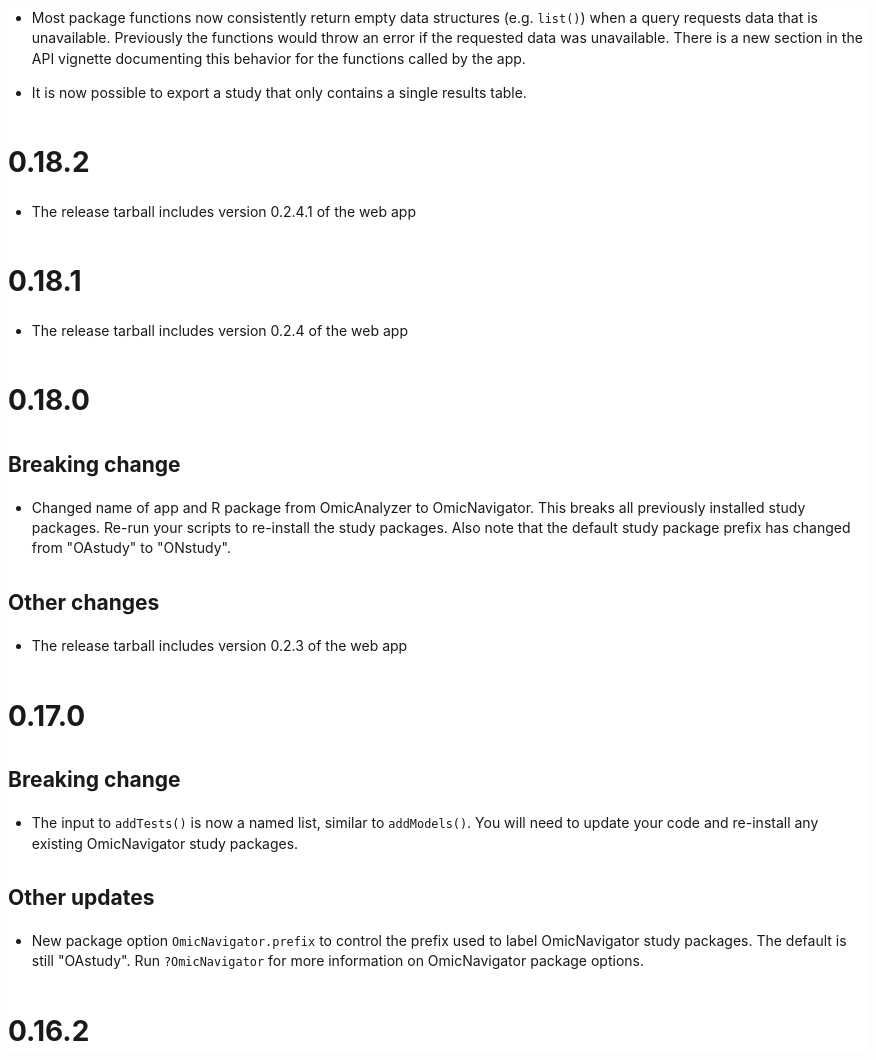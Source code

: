 * Most package functions now consistently return empty data structures (e.g.
`list()`) when a query requests data that is unavailable. Previously the
functions would throw an error if the requested data was unavailable. There is
a new section in the API vignette documenting this behavior for the functions
called by the app.

* It is now possible to export a study that only contains a single results
table.

# 0.18.2

* The release tarball includes version 0.2.4.1 of the web app

# 0.18.1

* The release tarball includes version 0.2.4 of the web app

# 0.18.0

## Breaking change

* Changed name of app and R package from OmicAnalyzer to OmicNavigator. This
breaks all previously installed study packages. Re-run your scripts to
re-install the study packages. Also note that the default study package prefix
has changed from "OAstudy" to "ONstudy".

## Other changes

* The release tarball includes version 0.2.3 of the web app

# 0.17.0

## Breaking change

* The input to `addTests()` is now a named list, similar to `addModels()`. You
will need to update your code and re-install any existing OmicNavigator study
packages.

## Other updates

* New package option `OmicNavigator.prefix` to control the prefix used to label
OmicNavigator study packages. The default is still "OAstudy". Run `?OmicNavigator`
for more information on OmicNavigator package options.

# 0.16.2
